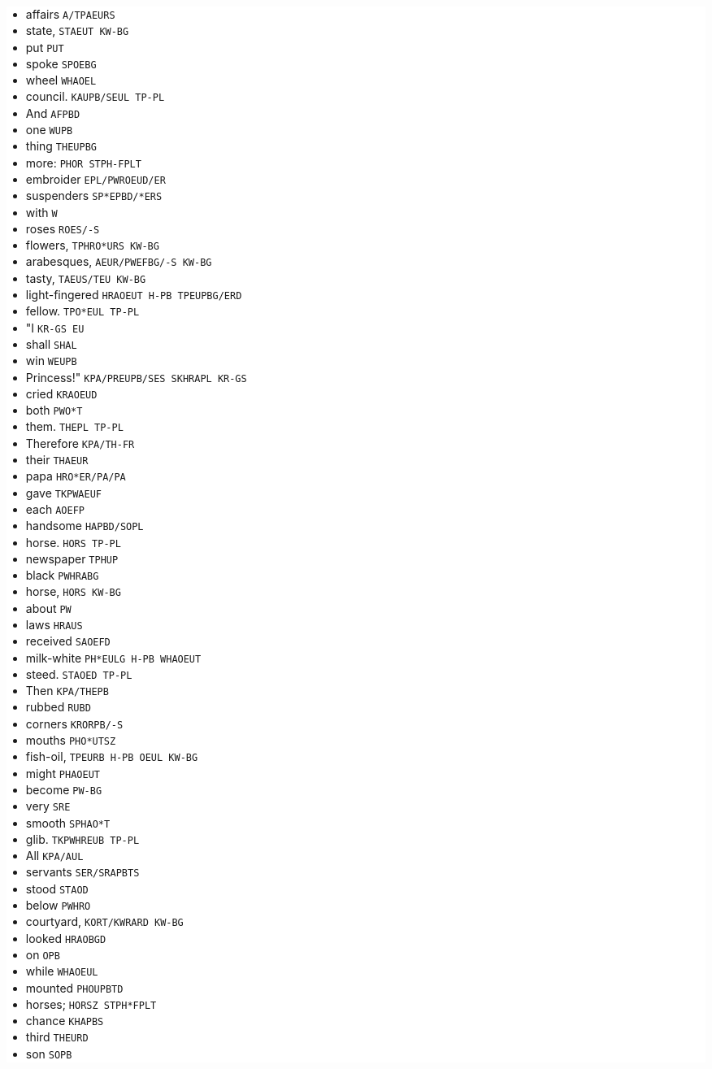 * affairs `A/TPAEURS`
* state, `STAEUT KW-BG`
* put `PUT`
* spoke `SPOEBG`
* wheel `WHAOEL`
* council. `KAUPB/SEUL TP-PL`
* And `AFPBD`
* one `WUPB`
* thing `THEUPBG`
* more: `PHOR STPH-FPLT`
* embroider `EPL/PWROEUD/ER`
* suspenders `SP*EPBD/*ERS`
* with `W`
* roses `ROES/-S`
* flowers, `TPHRO*URS KW-BG`
* arabesques, `AEUR/PWEFBG/-S KW-BG`
* tasty, `TAEUS/TEU KW-BG`
* light-fingered `HRAOEUT H-PB TPEUPBG/ERD`
* fellow. `TPO*EUL TP-PL`
* "I `KR-GS EU`
* shall `SHAL`
* win `WEUPB`
* Princess!" `KPA/PREUPB/SES SKHRAPL KR-GS`
* cried `KRAOEUD`
* both `PWO*T`
* them. `THEPL TP-PL`
* Therefore `KPA/TH-FR`
* their `THAEUR`
* papa `HRO*ER/PA/PA`
* gave `TKPWAEUF`
* each `AOEFP`
* handsome `HAPBD/SOPL`
* horse. `HORS TP-PL`
* newspaper `TPHUP`
* black `PWHRABG`
* horse, `HORS KW-BG`
* about `PW`
* laws `HRAUS`
* received `SAOEFD`
* milk-white `PH*EULG H-PB WHAOEUT`
* steed. `STAOED TP-PL`
* Then `KPA/THEPB`
* rubbed `RUBD`
* corners `KRORPB/-S`
* mouths `PHO*UTSZ`
* fish-oil, `TPEURB H-PB OEUL KW-BG`
* might `PHAOEUT`
* become `PW-BG`
* very `SRE`
* smooth `SPHAO*T`
* glib. `TKPWHREUB TP-PL`
* All `KPA/AUL`
* servants `SER/SRAPBTS`
* stood `STAOD`
* below `PWHRO`
* courtyard, `KORT/KWRARD KW-BG`
* looked `HRAOBGD`
* on `OPB`
* while `WHAOEUL`
* mounted `PHOUPBTD`
* horses; `HORSZ STPH*FPLT`
* chance `KHAPBS`
* third `THEURD`
* son `SOPB`